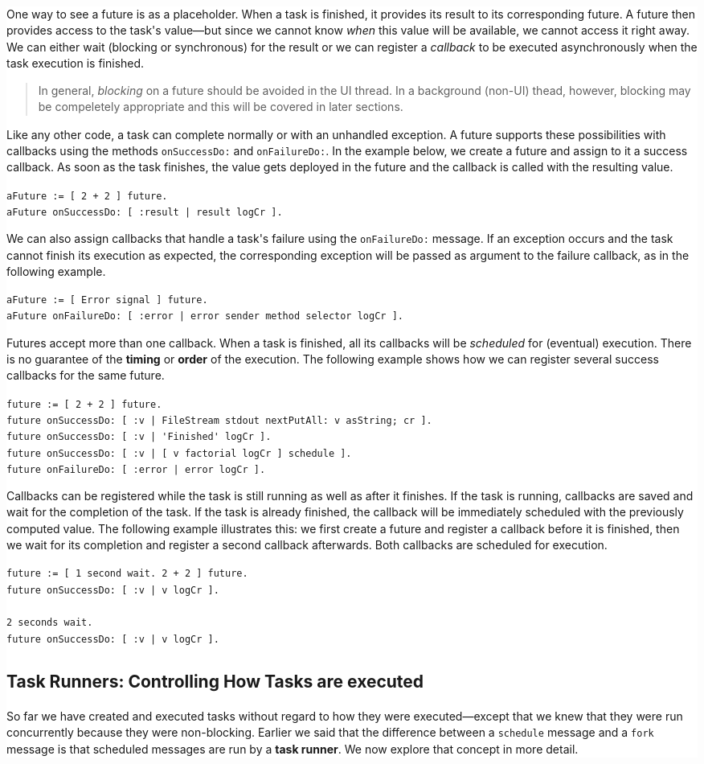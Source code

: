 One way to see a future is as a placeholder. When a task is finished, it provides its result to its corresponding future. A future then provides access to the task's value—but since we cannot know *when* this value will be available, we cannot access it right away. We can either wait (blocking or synchronous) for the result or we can register a *callback* to be executed asynchronously when the task execution is finished.  

>In general, *blocking* on a future should be avoided in the UI thread. In a background (non-UI) thead, however, blocking may be compeletely appropriate and this will be covered in later sections.

Like any other code, a task can complete normally or with an unhandled exception. A future supports these possibilities with callbacks using the methods `onSuccessDo:` and `onFailureDo:`. In the example below, we create a future and assign to it a success callback. As soon as the task finishes, the value gets deployed in the future and the callback is called with the resulting value.
```smalltalk
aFuture := [ 2 + 2 ] future.
aFuture onSuccessDo: [ :result | result logCr ].
```
We can also assign callbacks that handle a task's failure using the `onFailureDo:` message. If an exception occurs and the task cannot finish its execution as expected, the corresponding exception will be passed as argument to the failure callback, as in the following example.
```smalltalk
aFuture := [ Error signal ] future.
aFuture onFailureDo: [ :error | error sender method selector logCr ].
```

Futures accept more than one callback. When a task is finished, all its callbacks will be *scheduled* for (eventual) execution. There is no guarantee of the **timing** or **order** of the execution. The following example shows how we can register several success callbacks for the same future.

```smalltalk
future := [ 2 + 2 ] future.
future onSuccessDo: [ :v | FileStream stdout nextPutAll: v asString; cr ].
future onSuccessDo: [ :v | 'Finished' logCr ].
future onSuccessDo: [ :v | [ v factorial logCr ] schedule ].
future onFailureDo: [ :error | error logCr ].
```

Callbacks can be registered while the task is still running as well as after it finishes. If the task is running, callbacks are saved and wait for the completion of the task. If the task is already finished, the callback will be immediately scheduled with the previously computed value. The following example illustrates this: we first create a future and register a callback before it is finished, then we  wait for its completion and register a second callback afterwards. Both callbacks are scheduled for execution.

```smalltalk
future := [ 1 second wait. 2 + 2 ] future.
future onSuccessDo: [ :v | v logCr ].

2 seconds wait.
future onSuccessDo: [ :v | v logCr ].
```

## Task Runners: Controlling How Tasks are executed 

So far we have created and executed tasks without regard to how they were executed—except that we knew that they were run concurrently because they were non-blocking. Earlier we said that the difference between a `schedule` message and a `fork` message is that scheduled messages are run by a **task runner**. We now explore that concept in more detail.
